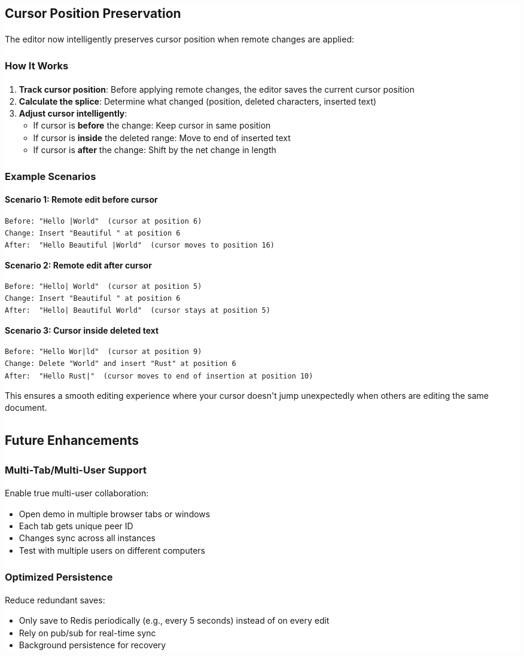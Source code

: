 ## Cursor Position Preservation

The editor now intelligently preserves cursor position when remote changes are applied:

### How It Works

1. **Track cursor position**: Before applying remote changes, the editor saves the current cursor position
2. **Calculate the splice**: Determine what changed (position, deleted characters, inserted text)
3. **Adjust cursor intelligently**:
   - If cursor is **before** the change: Keep cursor in same position
   - If cursor is **inside** the deleted range: Move to end of inserted text
   - If cursor is **after** the change: Shift by the net change in length

### Example Scenarios

**Scenario 1: Remote edit before cursor**
```
Before: "Hello |World"  (cursor at position 6)
Change: Insert "Beautiful " at position 6
After:  "Hello Beautiful |World"  (cursor moves to position 16)
```

**Scenario 2: Remote edit after cursor**
```
Before: "Hello| World"  (cursor at position 5)
Change: Insert "Beautiful " at position 6
After:  "Hello| Beautiful World"  (cursor stays at position 5)
```

**Scenario 3: Cursor inside deleted text**
```
Before: "Hello Wor|ld"  (cursor at position 9)
Change: Delete "World" and insert "Rust" at position 6
After:  "Hello Rust|"  (cursor moves to end of insertion at position 10)
```

This ensures a smooth editing experience where your cursor doesn't jump unexpectedly when others are editing the same document.

## Future Enhancements

### Multi-Tab/Multi-User Support
Enable true multi-user collaboration:
- Open demo in multiple browser tabs or windows
- Each tab gets unique peer ID
- Changes sync across all instances
- Test with multiple users on different computers

### Optimized Persistence
Reduce redundant saves:
- Only save to Redis periodically (e.g., every 5 seconds) instead of on every edit
- Rely on pub/sub for real-time sync
- Background persistence for recovery
